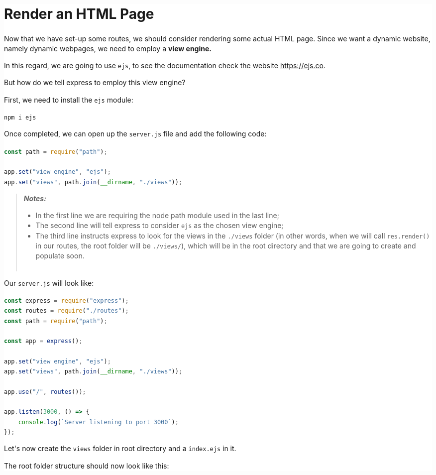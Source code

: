 # Render an HTML Page

Now that we have set-up some routes, we should consider rendering some actual HTML page. Since we want a dynamic website, namely dynamic webpages, we need to employ a **view engine.**

In this regard, we are going to use `ejs`, to see the documentation check the website https://ejs.co.

But how do we tell express to employ this view engine?

First, we need to install the `ejs` module:

```bash
npm i ejs
```

Once completed, we can open up the `server.js` file and add the following code:

```js
const path = require("path");

app.set("view engine", "ejs");
app.set("views", path.join(__dirname, "./views"));
```

> **_Notes:_**
>
> -   In the first line we are requiring the node path module used in the last line;
> -   The second line will tell express to consider `ejs` as the chosen view engine;
> -   The third line instructs express to look for the views in the `./views` folder (in other words, when we will call `res.render()` in our routes, the root folder will be `./views/`), which will be in the root directory and that we are going to create and populate soon.
>     <br> <br>

Our `server.js` will look like:

```js
const express = require("express");
const routes = require("./routes");
const path = require("path");

const app = express();

app.set("view engine", "ejs");
app.set("views", path.join(__dirname, "./views"));

app.use("/", routes());

app.listen(3000, () => {
    console.log(`Server listening to port 3000`);
});
```

Let's now create the `views` folder in root directory and a `index.ejs` in it.

The root folder structure should now look like this:

